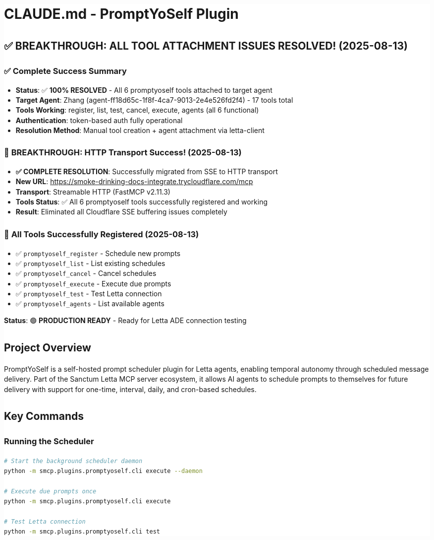 # CLAUDE.md - PromptYoSelf Plugin

## ✅ **BREAKTHROUGH: ALL TOOL ATTACHMENT ISSUES RESOLVED! (2025-08-13)**

### ✅ **Complete Success Summary**
- **Status**: ✅ **100% RESOLVED** - All 6 promptyoself tools attached to target agent
- **Target Agent**: Zhang (agent-ff18d65c-1f8f-4ca7-9013-2e4e526fd2f4) - 17 tools total  
- **Tools Working**: register, list, test, cancel, execute, agents (all 6 functional)
- **Authentication**: token-based auth fully operational
- **Resolution Method**: Manual tool creation + agent attachment via letta-client

### 🎉 **BREAKTHROUGH: HTTP Transport Success! (2025-08-13)**
- **✅ COMPLETE RESOLUTION**: Successfully migrated from SSE to HTTP transport
- **New URL**: https://smoke-drinking-docs-integrate.trycloudflare.com/mcp
- **Transport**: Streamable HTTP (FastMCP v2.11.3)
- **Tools Status**: ✅ All 6 promptyoself tools successfully registered and working
- **Result**: Eliminated all Cloudflare SSE buffering issues completely

### 🚀 **All Tools Successfully Registered (2025-08-13)**
- ✅ `promptyoself_register` - Schedule new prompts
- ✅ `promptyoself_list` - List existing schedules  
- ✅ `promptyoself_cancel` - Cancel schedules
- ✅ `promptyoself_execute` - Execute due prompts
- ✅ `promptyoself_test` - Test Letta connection
- ✅ `promptyoself_agents` - List available agents

**Status**: 🟢 **PRODUCTION READY** - Ready for Letta ADE connection testing

## Project Overview

PromptYoSelf is a self-hosted prompt scheduler plugin for Letta agents, enabling temporal autonomy through scheduled message delivery. Part of the Sanctum Letta MCP server ecosystem, it allows AI agents to schedule prompts to themselves for future delivery with support for one-time, interval, daily, and cron-based schedules.

## Key Commands

### Running the Scheduler
```bash
# Start the background scheduler daemon
python -m smcp.plugins.promptyoself.cli execute --daemon

# Execute due prompts once
python -m smcp.plugins.promptyoself.cli execute

# Test Letta connection
python -m smcp.plugins.promptyoself.cli test
```
